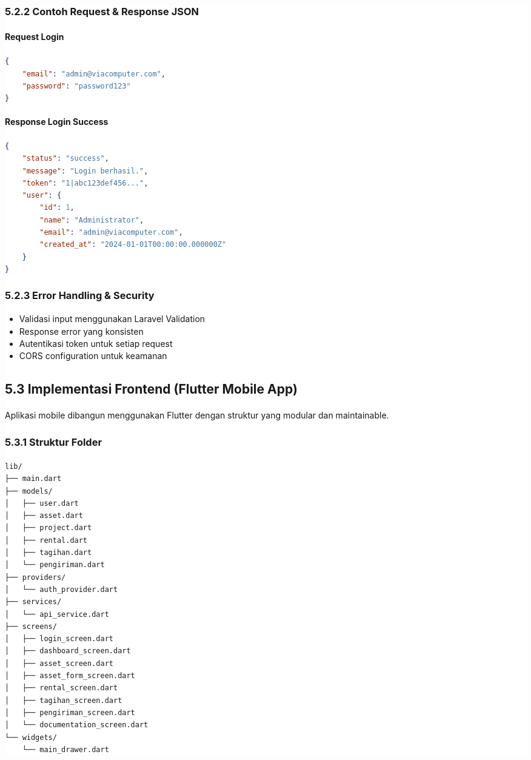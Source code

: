 ### 5.2.2 Contoh Request & Response JSON

#### Request Login
```json
{
    "email": "admin@viacomputer.com",
    "password": "password123"
}
```

#### Response Login Success
```json
{
    "status": "success",
    "message": "Login berhasil.",
    "token": "1|abc123def456...",
    "user": {
        "id": 1,
        "name": "Administrator",
        "email": "admin@viacomputer.com",
        "created_at": "2024-01-01T00:00:00.000000Z"
    }
}
```

### 5.2.3 Error Handling & Security
- Validasi input menggunakan Laravel Validation
- Response error yang konsisten
- Autentikasi token untuk setiap request
- CORS configuration untuk keamanan

## 5.3 Implementasi Frontend (Flutter Mobile App)
Aplikasi mobile dibangun menggunakan Flutter dengan struktur yang modular dan maintainable.

### 5.3.1 Struktur Folder
```
lib/
├── main.dart
├── models/
│   ├── user.dart
│   ├── asset.dart
│   ├── project.dart
│   ├── rental.dart
│   ├── tagihan.dart
│   └── pengiriman.dart
├── providers/
│   └── auth_provider.dart
├── services/
│   └── api_service.dart
├── screens/
│   ├── login_screen.dart
│   ├── dashboard_screen.dart
│   ├── asset_screen.dart
│   ├── asset_form_screen.dart
│   ├── rental_screen.dart
│   ├── tagihan_screen.dart
│   ├── pengiriman_screen.dart
│   └── documentation_screen.dart
└── widgets/
    └── main_drawer.dart
```
